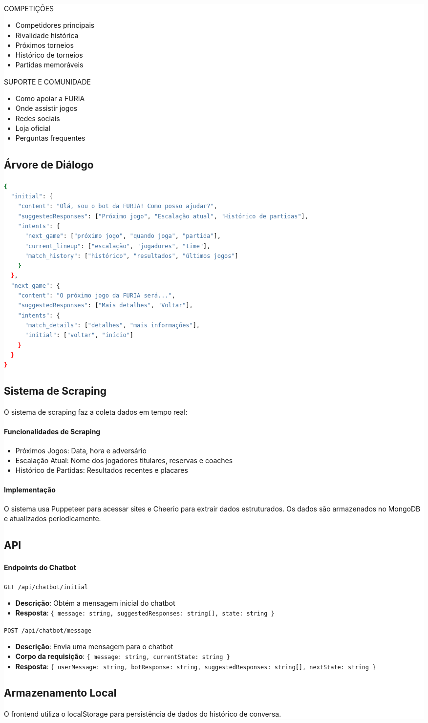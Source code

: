 COMPETIÇÕES
- Competidores principais
- Rivalidade histórica
- Próximos torneios
- Histórico de torneios
- Partidas memoráveis

SUPORTE E COMUNIDADE
- Como apoiar a FURIA
- Onde assistir jogos
- Redes sociais
- Loja oficial
- Perguntas frequentes

## Árvore de Diálogo
```bash
{
  "initial": {
    "content": "Olá, sou o bot da FURIA! Como posso ajudar?",
    "suggestedResponses": ["Próximo jogo", "Escalação atual", "Histórico de partidas"],
    "intents": {
      "next_game": ["próximo jogo", "quando joga", "partida"],
      "current_lineup": ["escalação", "jogadores", "time"],
      "match_history": ["histórico", "resultados", "últimos jogos"]
    }
  },
  "next_game": {
    "content": "O próximo jogo da FURIA será...",
    "suggestedResponses": ["Mais detalhes", "Voltar"],
    "intents": {
      "match_details": ["detalhes", "mais informações"],
      "initial": ["voltar", "início"]
    }
  }
}
```

## Sistema de Scraping
O sistema de scraping faz a coleta dados em tempo real:

#### Funcionalidades de Scraping
- Próximos Jogos: Data, hora e adversário
- Escalação Atual: Nome dos jogadores titulares, reservas e coaches
- Histórico de Partidas: Resultados recentes e placares
#### Implementação
O sistema usa Puppeteer para acessar sites e Cheerio para extrair dados estruturados. Os dados são armazenados no MongoDB e atualizados periodicamente.

## API
#### Endpoints do Chatbot
```GET /api/chatbot/initial```
- **Descrição**: Obtém a mensagem inicial do chatbot
- **Resposta**: ```{ message: string, suggestedResponses: string[], state: string }```

```POST /api/chatbot/message```
- **Descrição**: Envia uma mensagem para o chatbot
- **Corpo da requisição**: ```{ message: string, currentState: string }```
- **Resposta**: ```{ userMessage: string, botResponse: string, suggestedResponses: string[], nextState: string }```

## Armazenamento Local
O frontend utiliza o localStorage para persistência de dados do histórico de conversa.
```